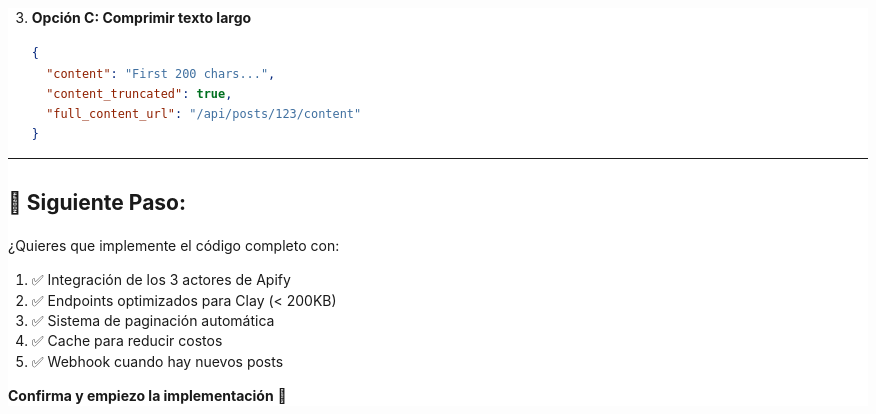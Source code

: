 3. **Opción C: Comprimir texto largo**
   ```json
   {
     "content": "First 200 chars...",
     "content_truncated": true,
     "full_content_url": "/api/posts/123/content"
   }
   ```

---

## 🚀 **Siguiente Paso:**

¿Quieres que implemente el código completo con:
1. ✅ Integración de los 3 actores de Apify
2. ✅ Endpoints optimizados para Clay (< 200KB)
3. ✅ Sistema de paginación automática
4. ✅ Cache para reducir costos
5. ✅ Webhook cuando hay nuevos posts

**Confirma y empiezo la implementación** 🚀
